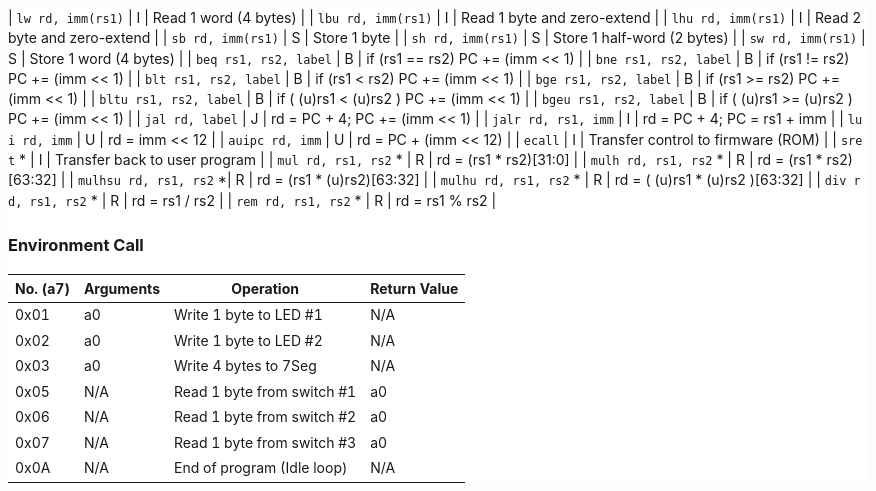 | `lw rd, imm(rs1)`      | I        | Read 1 word (4 bytes)                     |
| `lbu rd, imm(rs1)`     | I        | Read 1 byte and zero-extend               |
| `lhu rd, imm(rs1)`     | I        | Read 2 byte and zero-extend               |
| `sb rd, imm(rs1)`      | S        | Store 1 byte                              |
| `sh rd, imm(rs1)`      | S        | Store 1 half-word (2 bytes)               |
| `sw rd, imm(rs1)`      | S        | Store 1 word (4 bytes)                    |
| `beq rs1, rs2, label`  | B        | if (rs1 == rs2)  PC += (imm << 1)         |
| `bne rs1, rs2, label`  | B        | if (rs1 != rs2)  PC += (imm << 1)         |
| `blt rs1, rs2, label`  | B        | if (rs1 < rs2)  PC += (imm << 1)          |
| `bge rs1, rs2, label`  | B        | if (rs1 >= rs2)  PC += (imm << 1)         |
| `bltu rs1, rs2, label` | B        | if ( (u)rs1 < (u)rs2 )  PC += (imm << 1)  |
| `bgeu rs1, rs2, label` | B        | if ( (u)rs1 >= (u)rs2 )  PC += (imm << 1) |
| `jal rd, label`        | J        | rd = PC + 4; PC += (imm << 1)             |
| `jalr rd, rs1, imm`    | I        | rd = PC + 4; PC = rs1 + imm               |
| `lui rd, imm`          | U        | rd = imm << 12                            |
| `auipc rd, imm`        | U        | rd = PC + (imm << 12)                     |
| `ecall`                | I        | Transfer control to firmware (ROM)        |
| `sret` *               | I        | Transfer back to user program             |
| `mul rd, rs1, rs2` *   | R        | rd = (rs1 * rs2)[31:0]                    |
| `mulh rd, rs1, rs2` *  | R        | rd = (rs1 * rs2)[63:32]                   |
| `mulhsu rd, rs1, rs2` *| R        | rd = (rs1 * (u)rs2)[63:32]                |
| `mulhu rd, rs1, rs2` * | R        | rd = ( (u)rs1 * (u)rs2 )[63:32]           |
| `div rd, rs1, rs2` *   | R        | rd = rs1 / rs2                            |
| `rem rd, rs1, rs2` *   | R        | rd = rs1 % rs2                            |

### Environment Call

| No. (a7) | Arguments | Operation | Return Value |
| :----| --- | ---------------------- | ----- |
| 0x01 | a0  | Write 1 byte to LED #1 | N/A |
| 0x02 | a0  | Write 1 byte to LED #2 | N/A |
| 0x03 | a0  | Write 4 bytes to 7Seg  | N/A |
| 0x05 | N/A | Read 1 byte from switch #1 | a0 |
| 0x06 | N/A | Read 1 byte from switch #2 | a0 |
| 0x07 | N/A | Read 1 byte from switch #3 | a0 |
| 0x0A | N/A | End of program (Idle loop) | N/A |
